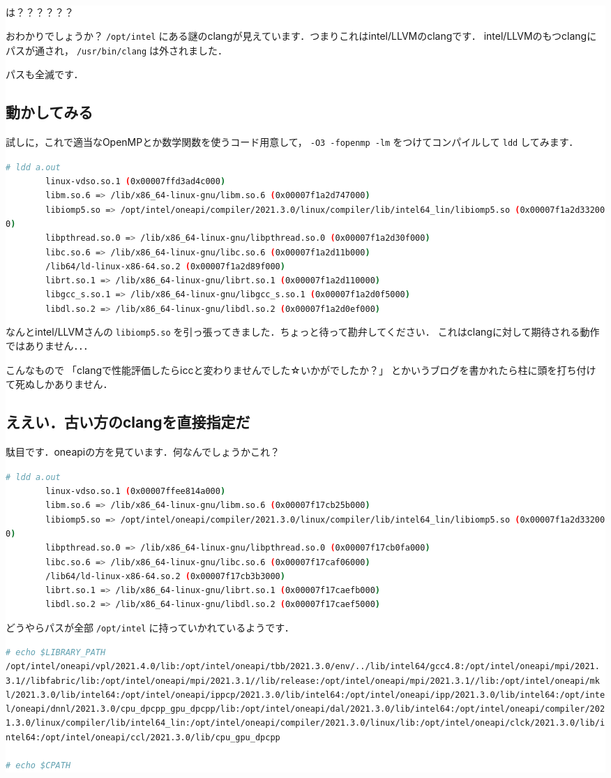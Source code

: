 は？？？？？？

おわかりでしょうか？ `/opt/intel` にある謎のclangが見えています．つまりこれはintel/LLVMのclangです．
intel/LLVMのもつclangにパスが通され， `/usr/bin/clang` は外されました．

パスも全滅です．

## 動かしてみる

試しに，これで適当なOpenMPとか数学関数を使うコード用意して， `-O3 -fopenmp -lm` をつけてコンパイルして `ldd` してみます．

```sh
# ldd a.out 
        linux-vdso.so.1 (0x00007ffd3ad4c000)
        libm.so.6 => /lib/x86_64-linux-gnu/libm.so.6 (0x00007f1a2d747000)
        libiomp5.so => /opt/intel/oneapi/compiler/2021.3.0/linux/compiler/lib/intel64_lin/libiomp5.so (0x00007f1a2d332000)
        libpthread.so.0 => /lib/x86_64-linux-gnu/libpthread.so.0 (0x00007f1a2d30f000)
        libc.so.6 => /lib/x86_64-linux-gnu/libc.so.6 (0x00007f1a2d11b000)
        /lib64/ld-linux-x86-64.so.2 (0x00007f1a2d89f000)
        librt.so.1 => /lib/x86_64-linux-gnu/librt.so.1 (0x00007f1a2d110000)
        libgcc_s.so.1 => /lib/x86_64-linux-gnu/libgcc_s.so.1 (0x00007f1a2d0f5000)
        libdl.so.2 => /lib/x86_64-linux-gnu/libdl.so.2 (0x00007f1a2d0ef000)
```

なんとintel/LLVMさんの `libiomp5.so` を引っ張ってきました．ちょっと待って勘弁してください．
これはclangに対して期待される動作ではありません．．．

こんなもので 
「clangで性能評価したらiccと変わりませんでした☆いかがでしたか？」
とかいうブログを書かれたら柱に頭を打ち付けて死ぬしかありません．

## ええい．古い方のclangを直接指定だ

駄目です．oneapiの方を見ています．何なんでしょうかこれ？

```sh
# ldd a.out 
        linux-vdso.so.1 (0x00007ffee814a000)
        libm.so.6 => /lib/x86_64-linux-gnu/libm.so.6 (0x00007f17cb25b000)
        libiomp5.so => /opt/intel/oneapi/compiler/2021.3.0/linux/compiler/lib/intel64_lin/libiomp5.so (0x00007f1a2d332000)
        libpthread.so.0 => /lib/x86_64-linux-gnu/libpthread.so.0 (0x00007f17cb0fa000)
        libc.so.6 => /lib/x86_64-linux-gnu/libc.so.6 (0x00007f17caf06000)
        /lib64/ld-linux-x86-64.so.2 (0x00007f17cb3b3000)
        librt.so.1 => /lib/x86_64-linux-gnu/librt.so.1 (0x00007f17caefb000)
        libdl.so.2 => /lib/x86_64-linux-gnu/libdl.so.2 (0x00007f17caef5000)

```

どうやらパスが全部 `/opt/intel` に持っていかれているようです．

```sh
# echo $LIBRARY_PATH
/opt/intel/oneapi/vpl/2021.4.0/lib:/opt/intel/oneapi/tbb/2021.3.0/env/../lib/intel64/gcc4.8:/opt/intel/oneapi/mpi/2021.3.1//libfabric/lib:/opt/intel/oneapi/mpi/2021.3.1//lib/release:/opt/intel/oneapi/mpi/2021.3.1//lib:/opt/intel/oneapi/mkl/2021.3.0/lib/intel64:/opt/intel/oneapi/ippcp/2021.3.0/lib/intel64:/opt/intel/oneapi/ipp/2021.3.0/lib/intel64:/opt/intel/oneapi/dnnl/2021.3.0/cpu_dpcpp_gpu_dpcpp/lib:/opt/intel/oneapi/dal/2021.3.0/lib/intel64:/opt/intel/oneapi/compiler/2021.3.0/linux/compiler/lib/intel64_lin:/opt/intel/oneapi/compiler/2021.3.0/linux/lib:/opt/intel/oneapi/clck/2021.3.0/lib/intel64:/opt/intel/oneapi/ccl/2021.3.0/lib/cpu_gpu_dpcpp

# echo $CPATH
```